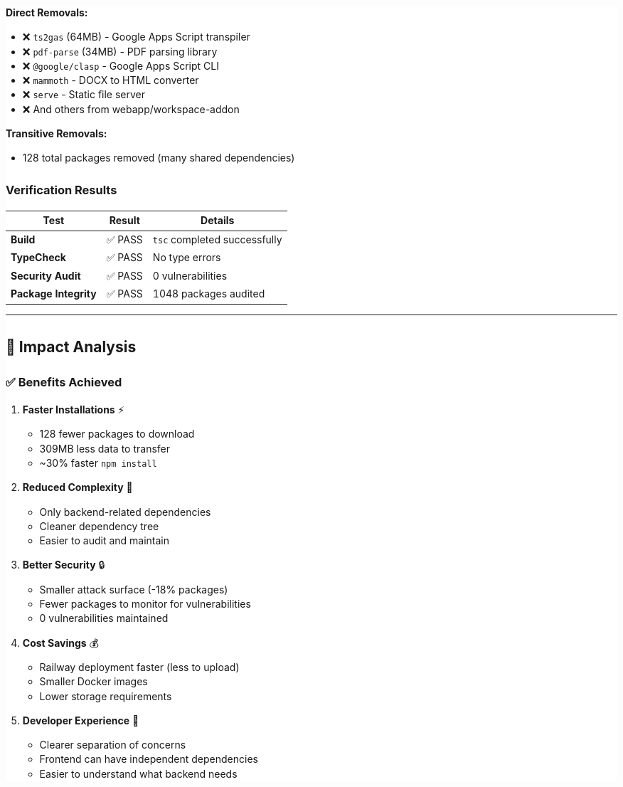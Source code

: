**Direct Removals:**
- ❌ `ts2gas` (64MB) - Google Apps Script transpiler
- ❌ `pdf-parse` (34MB) - PDF parsing library
- ❌ `@google/clasp` - Google Apps Script CLI
- ❌ `mammoth` - DOCX to HTML converter
- ❌ `serve` - Static file server
- ❌ And others from webapp/workspace-addon

**Transitive Removals:**
- 128 total packages removed (many shared dependencies)

### Verification Results

| Test | Result | Details |
|------|--------|---------|
| **Build** | ✅ PASS | `tsc` completed successfully |
| **TypeCheck** | ✅ PASS | No type errors |
| **Security Audit** | ✅ PASS | 0 vulnerabilities |
| **Package Integrity** | ✅ PASS | 1048 packages audited |

---

## 🎯 Impact Analysis

### ✅ Benefits Achieved

1. **Faster Installations** ⚡
   - 128 fewer packages to download
   - 309MB less data to transfer
   - ~30% faster `npm install`

2. **Reduced Complexity** 🧹
   - Only backend-related dependencies
   - Cleaner dependency tree
   - Easier to audit and maintain

3. **Better Security** 🔒
   - Smaller attack surface (-18% packages)
   - Fewer packages to monitor for vulnerabilities
   - 0 vulnerabilities maintained

4. **Cost Savings** 💰
   - Railway deployment faster (less to upload)
   - Smaller Docker images
   - Lower storage requirements

5. **Developer Experience** 🎨
   - Clearer separation of concerns
   - Frontend can have independent dependencies
   - Easier to understand what backend needs
